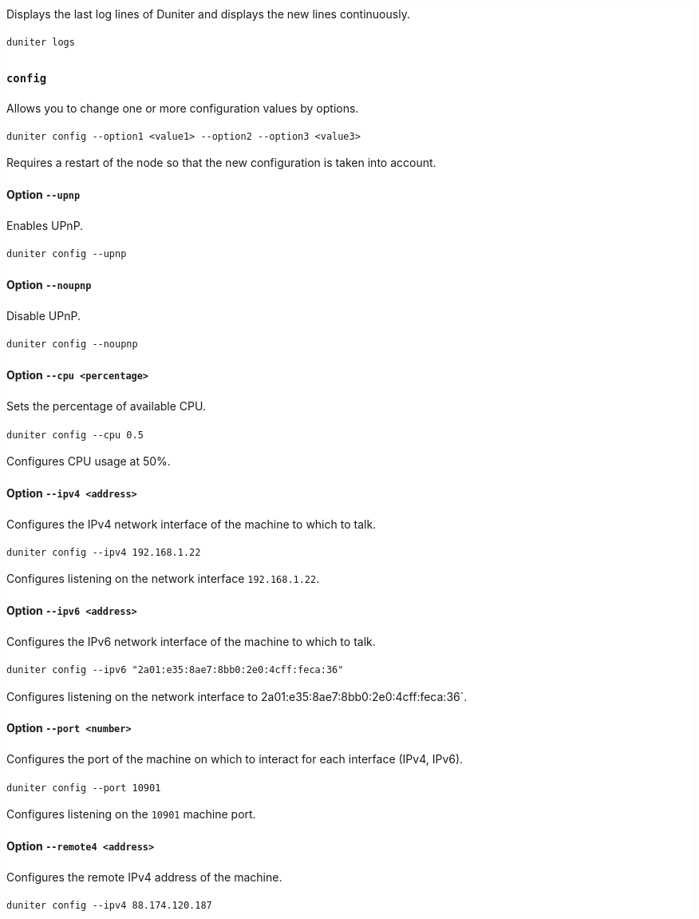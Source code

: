Displays the last log lines of Duniter and displays the new lines continuously.

    duniter logs
### `config`

Allows you to change one or more configuration values ​​by options.

    duniter config --option1 <value1> --option2 --option3 <value3>

Requires a restart of the node so that the new configuration is taken into account.

#### Option `--upnp`

Enables UPnP.

    duniter config --upnp

#### Option `--noupnp`

Disable UPnP.

    duniter config --noupnp

#### Option `--cpu <percentage>`

Sets the percentage of available CPU.

    duniter config --cpu 0.5

Configures CPU usage at 50%.

#### Option `--ipv4 <address>`

Configures the IPv4 network interface of the machine to which to talk.

    duniter config --ipv4 192.168.1.22

Configures listening on the network interface `192.168.1.22`.

#### Option `--ipv6 <address>`

Configures the IPv6 network interface of the machine to which to talk.

    duniter config --ipv6 "2a01:e35:8ae7:8bb0:2e0:4cff:feca:36"

Configures listening on the network interface to 2a01:e35:8ae7:8bb0:2e0:4cff:feca:36`.

#### Option `--port <number>`

Configures the port of the machine on which to interact for each interface (IPv4, IPv6).

    duniter config --port 10901

Configures listening on the `10901` machine port.

#### Option `--remote4 <address>`

Configures the remote IPv4 address of the machine.

    duniter config --ipv4 88.174.120.187
